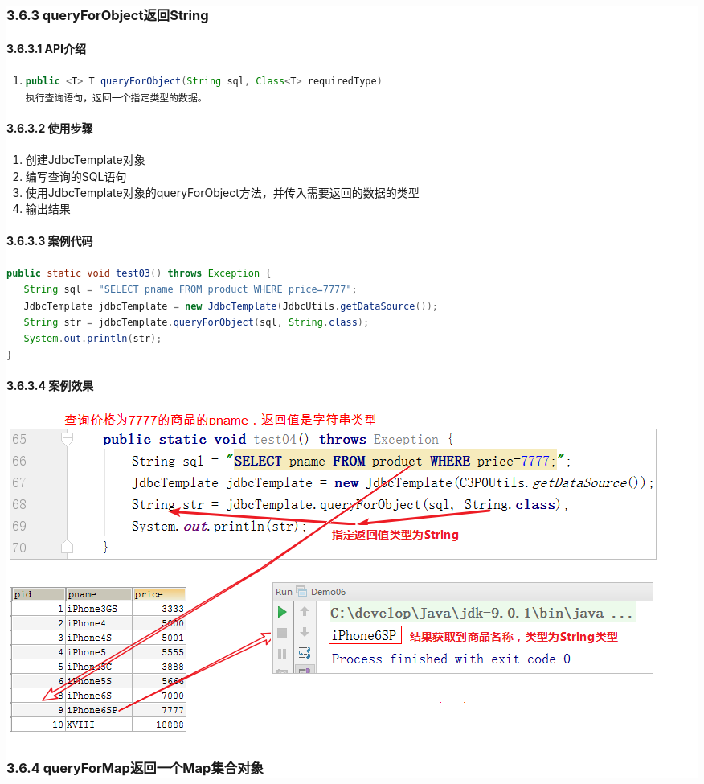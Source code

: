 ### 3.6.3 queryForObject返回String

#### 3.6.3.1 API介绍

1. ```java
   public <T> T queryForObject(String sql, Class<T> requiredType)
   执行查询语句，返回一个指定类型的数据。
   ```

#### 3.6.3.2 使用步骤

1. 创建JdbcTemplate对象
2. 编写查询的SQL语句
3. 使用JdbcTemplate对象的queryForObject方法，并传入需要返回的数据的类型
4. 输出结果

#### 3.6.3.3 案例代码

```java
public static void test03() throws Exception {
   String sql = "SELECT pname FROM product WHERE price=7777";
   JdbcTemplate jdbcTemplate = new JdbcTemplate(JdbcUtils.getDataSource());
   String str = jdbcTemplate.queryForObject(sql, String.class);
   System.out.println(str);
}
```

#### 3.6.3.4 案例效果

![](imgs/连接池21.png)

### 3.6.4 queryForMap返回一个Map集合对象
